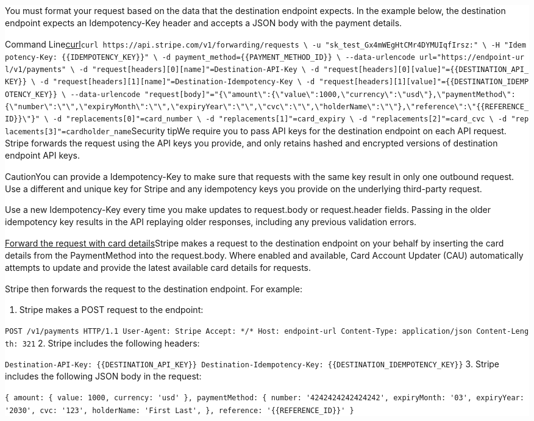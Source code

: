 You must format your request based on the data that the destination endpoint expects. In the example below, the destination endpoint expects an Idempotency-Key header and accepts a JSON body with the payment details.

Command Line[curl](#)`curl https://api.stripe.com/v1/forwarding/requests \
  -u "sk_test_Gx4mWEgHtCMr4DYMUIqfIrsz:" \
  -H "Idempotency-Key: {{IDEMPOTENCY_KEY}}" \
  -d payment_method={{PAYMENT_METHOD_ID}} \
  --data-urlencode url="https://endpoint-url/v1/payments" \
  -d "request[headers][0][name]"=Destination-API-Key \
  -d "request[headers][0][value]"={{DESTINATION_API_KEY}} \
  -d "request[headers][1][name]"=Destination-Idempotency-Key \
  -d "request[headers][1][value]"={{DESTINATION_IDEMPOTENCY_KEY}} \
  --data-urlencode "request[body]"="{\"amount\":{\"value\":1000,\"currency\":\"usd\"},\"paymentMethod\":{\"number\":\"\",\"expiryMonth\":\"\",\"expiryYear\":\"\",\"cvc\":\"\",\"holderName\":\"\"},\"reference\":\"{{REFERENCE_ID}}\"}" \
  -d "replacements[0]"=card_number \
  -d "replacements[1]"=card_expiry \
  -d "replacements[2]"=card_cvc \
  -d "replacements[3]"=cardholder_name`Security tipWe require you to pass API keys for the destination endpoint on each API request. Stripe forwards the request using the API keys you provide, and only retains hashed and encrypted versions of destination endpoint API keys.

CautionYou can provide a Idempotency-Key to make sure that requests with the same key result in only one outbound request. Use a different and unique key for Stripe and any idempotency keys you provide on the underlying third-party request.

Use a new Idempotency-Key every time you make updates to request.body or request.header fields. Passing in the older idempotency key results in the API replaying older responses, including any previous validation errors.

[Forward the request with card details](#forward-request)Stripe makes a request to the destination endpoint on your behalf by inserting the card details from the PaymentMethod into the request.body. Where enabled and available, Card Account Updater (CAU) automatically attempts to update and provide the latest available card details for requests.

Stripe then forwards the request to the destination endpoint. For example:

1. Stripe makes a POST request to the endpoint:

`POST /v1/payments HTTP/1.1
User-Agent: Stripe
Accept: */*
Host: endpoint-url
Content-Type: application/json
Content-Length: 321`
2. Stripe includes the following headers:

`Destination-API-Key: {{DESTINATION_API_KEY}}
Destination-Idempotency-Key: {{DESTINATION_IDEMPOTENCY_KEY}}`
3. Stripe includes the following JSON body in the request:

`{
  amount: {
    value: 1000,
    currency: 'usd'
  },
  paymentMethod: {
    number: '4242424242424242',
    expiryMonth: '03',
    expiryYear: '2030',
    cvc: '123',
    holderName: 'First Last',
  },
  reference: '{{REFERENCE_ID}}'
}`
